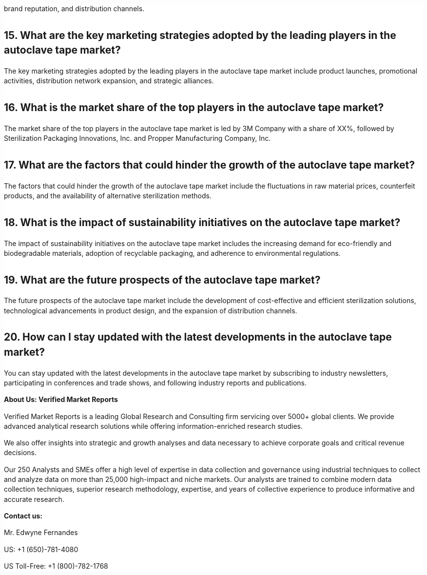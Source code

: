 brand reputation, and distribution channels.</p><h2>15. What are the key marketing strategies adopted by the leading players in the autoclave tape market?</h2><p>The key marketing strategies adopted by the leading players in the autoclave tape market include product launches, promotional activities, distribution network expansion, and strategic alliances.</p><h2>16. What is the market share of the top players in the autoclave tape market?</h2><p>The market share of the top players in the autoclave tape market is led by 3M Company with a share of XX%, followed by Sterilization Packaging Innovations, Inc. and Propper Manufacturing Company, Inc.</p><h2>17. What are the factors that could hinder the growth of the autoclave tape market?</h2><p>The factors that could hinder the growth of the autoclave tape market include the fluctuations in raw material prices, counterfeit products, and the availability of alternative sterilization methods.</p><h2>18. What is the impact of sustainability initiatives on the autoclave tape market?</h2><p>The impact of sustainability initiatives on the autoclave tape market includes the increasing demand for eco-friendly and biodegradable materials, adoption of recyclable packaging, and adherence to environmental regulations.</p><h2>19. What are the future prospects of the autoclave tape market?</h2><p>The future prospects of the autoclave tape market include the development of cost-effective and efficient sterilization solutions, technological advancements in product design, and the expansion of distribution channels.</p><h2>20. How can I stay updated with the latest developments in the autoclave tape market?</h2><p>You can stay updated with the latest developments in the autoclave tape market by subscribing to industry newsletters, participating in conferences and trade shows, and following industry reports and publications.</p></body></html></h3><p id="" class=""><strong>About Us: Verified Market Reports</strong></p><p id="" class="">Verified Market Reports is a leading Global Research and Consulting firm servicing over 5000+ global clients. We provide advanced analytical research solutions while offering information-enriched research studies.</p><p id="" class="">We also offer insights into strategic and growth analyses and data necessary to achieve corporate goals and critical revenue decisions.</p><p id="" class="">Our 250 Analysts and SMEs offer a high level of expertise in data collection and governance using industrial techniques to collect and analyze data on more than 25,000 high-impact and niche markets. Our analysts are trained to combine modern data collection techniques, superior research methodology, expertise, and years of collective experience to produce informative and accurate research.</p><p id="" class=""><strong>Contact us:</strong></p><p id="" class="">Mr. Edwyne Fernandes</p><p id="" class="">US: +1 (650)-781-4080</p><p id="" class="">US Toll-Free: +1 (800)-782-1768</p>
